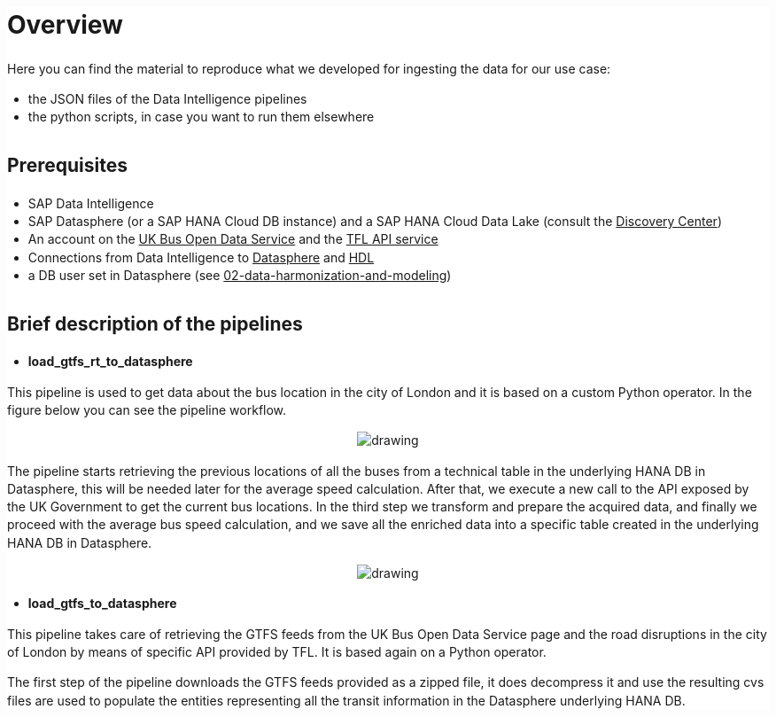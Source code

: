 # Overview

Here you can find the material to reproduce what we developed for ingesting the data for our use case: 
- the JSON files of the Data Intelligence pipelines
- the python scripts, in case you want to run them elsewhere


## Prerequisites
- SAP Data Intelligence
- SAP Datasphere (or a SAP HANA Cloud DB instance) and a SAP HANA Cloud Data Lake (consult the [Discovery Center](https://discovery-center.cloud.sap/viewServices?category=freetierservices))
- An account on the [UK Bus Open Data Service](https://www.bus-data.dft.gov.uk/) and the [TFL API service](https://api-portal.tfl.gov.uk/)
- Connections from Data Intelligence to [Datasphere](https://developers.sap.com/tutorials/data-warehouse-cloud-bi3-connect-dic.html) and [HDL](https://developers.sap.com/tutorials/hana-cloud-connection-guide-4.html)
- a DB user set in Datasphere (see [02-data-harmonization-and-modeling](../02-data-harmonization-and-modeling/README.md))

## Brief description of the pipelines

- **load_gtfs_rt_to_datasphere**
  
This pipeline is used to get data about the bus location in the city of London and it is based on a custom Python operator. In the figure below you can see the pipeline workflow.

<p align="center">
<img src="https://blogs.sap.com/wp-content/uploads/2023/07/Picture-6-2.png" alt="drawing" width="700"/>
</p>

The pipeline starts retrieving the previous locations of all the buses from a technical table in the underlying HANA DB in Datasphere, this will be needed later for the average speed calculation. After that, we execute a new call to the API exposed by the UK Government to get the current bus locations. In the third step we transform and prepare the acquired data, and finally we proceed with the average bus speed calculation, and we save all the enriched data into a specific table created in the underlying HANA DB in Datasphere.

<p align="center">
<img src="https://blogs.sap.com/wp-content/uploads/2023/07/Picture-3-2.png" alt="drawing" width="700"/>
</p>


- **load_gtfs_to_datasphere**

This pipeline takes care of retrieving the GTFS feeds from the UK Bus Open Data Service page and the road disruptions in the city of London by means of specific API provided by TFL. It is based again on a Python operator.

The first step of the pipeline downloads the GTFS feeds provided as a zipped file, it does decompress it and use the resulting cvs files are used to populate the entities representing all the transit information in the Datasphere underlying HANA DB.
